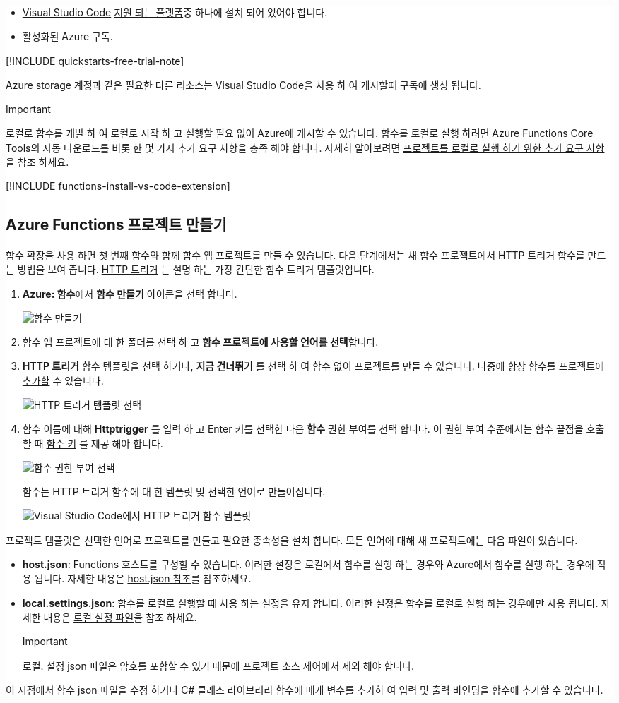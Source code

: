 * [Visual Studio Code](https://code.visualstudio.com/) [지원 되는 플랫폼](https://code.visualstudio.com/docs/supporting/requirements#_platforms)중 하나에 설치 되어 있어야 합니다.

* 활성화된 Azure 구독.

[!INCLUDE [quickstarts-free-trial-note](../../includes/quickstarts-free-trial-note.md)]

Azure storage 계정과 같은 필요한 다른 리소스는 [Visual Studio Code을 사용 하 여 게시할](#publish-to-azure)때 구독에 생성 됩니다.

> [!IMPORTANT]
> 로컬로 함수를 개발 하 여 로컬로 시작 하 고 실행할 필요 없이 Azure에 게시할 수 있습니다. 함수를 로컬로 실행 하려면 Azure Functions Core Tools의 자동 다운로드를 비롯 한 몇 가지 추가 요구 사항을 충족 해야 합니다. 자세히 알아보려면 [프로젝트를 로컬로 실행 하기 위한 추가 요구 사항](#additional-requirements-for-running-a-project-locally)을 참조 하세요.

[!INCLUDE [functions-install-vs-code-extension](../../includes/functions-install-vs-code-extension.md)]

## <a name="create-an-azure-functions-project"></a>Azure Functions 프로젝트 만들기

함수 확장을 사용 하면 첫 번째 함수와 함께 함수 앱 프로젝트를 만들 수 있습니다. 다음 단계에서는 새 함수 프로젝트에서 HTTP 트리거 함수를 만드는 방법을 보여 줍니다. [HTTP 트리거](functions-bindings-http-webhook.md) 는 설명 하는 가장 간단한 함수 트리거 템플릿입니다.

1. **Azure: 함수**에서 **함수 만들기** 아이콘을 선택 합니다.

    ![함수 만들기](./media/functions-develop-vs-code/create-function.png)

1. 함수 앱 프로젝트에 대 한 폴더를 선택 하 고 **함수 프로젝트에 사용할 언어를 선택**합니다.

1. **HTTP 트리거** 함수 템플릿을 선택 하거나, **지금 건너뛰기** 를 선택 하 여 함수 없이 프로젝트를 만들 수 있습니다. 나중에 항상 [함수를 프로젝트에 추가할](#add-a-function-to-your-project) 수 있습니다.

    ![HTTP 트리거 템플릿 선택](./media/functions-develop-vs-code/create-function-choose-template.png)

1. 함수 이름에 대해 **Httptrigger** 를 입력 하 고 Enter 키를 선택한 다음 **함수** 권한 부여를 선택 합니다. 이 권한 부여 수준에서는 함수 끝점을 호출할 때 [함수 키](functions-bindings-http-webhook.md#authorization-keys) 를 제공 해야 합니다.

    ![함수 권한 부여 선택](./media/functions-develop-vs-code/create-function-auth.png)

    함수는 HTTP 트리거 함수에 대 한 템플릿 및 선택한 언어로 만들어집니다.

    ![Visual Studio Code에서 HTTP 트리거 함수 템플릿](./media/functions-develop-vs-code/new-function-full.png)

프로젝트 템플릿은 선택한 언어로 프로젝트를 만들고 필요한 종속성을 설치 합니다. 모든 언어에 대해 새 프로젝트에는 다음 파일이 있습니다.

* **host.json**: Functions 호스트를 구성할 수 있습니다. 이러한 설정은 로컬에서 함수를 실행 하는 경우와 Azure에서 함수를 실행 하는 경우에 적용 됩니다. 자세한 내용은 [host.json 참조](functions-host-json.md)를 참조하세요.

* **local.settings.json**: 함수를 로컬로 실행할 때 사용 하는 설정을 유지 합니다. 이러한 설정은 함수를 로컬로 실행 하는 경우에만 사용 됩니다. 자세한 내용은 [로컬 설정 파일](#local-settings-file)을 참조 하세요.

    >[!IMPORTANT]
    >로컬. 설정 json 파일은 암호를 포함할 수 있기 때문에 프로젝트 소스 제어에서 제외 해야 합니다.

이 시점에서 [함수 json 파일을 수정](#javascript-2) 하거나 [ C# 클래스 라이브러리 함수에 매개 변수를 추가](#c-class-library-2)하 여 입력 및 출력 바인딩을 함수에 추가할 수 있습니다.


[Visual Studio Code용 Azure Functions 확장]: https://marketplace.visualstudio.com/items?itemName=ms-azuretools.vscode-azurefunctions
[Azure Functions 핵심 도구]: functions-run-local.md